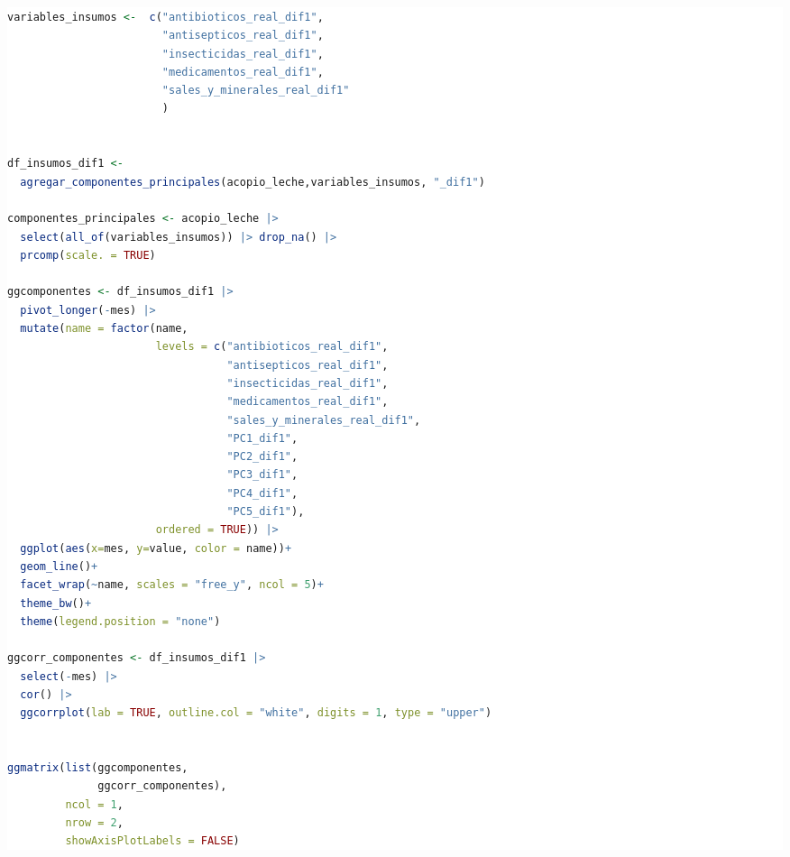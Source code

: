 ``` r
variables_insumos <-  c("antibioticos_real_dif1",
                        "antisepticos_real_dif1",
                        "insecticidas_real_dif1",
                        "medicamentos_real_dif1",
                        "sales_y_minerales_real_dif1"
                        )


df_insumos_dif1 <-
  agregar_componentes_principales(acopio_leche,variables_insumos, "_dif1")

componentes_principales <- acopio_leche |> 
  select(all_of(variables_insumos)) |> drop_na() |>
  prcomp(scale. = TRUE)

ggcomponentes <- df_insumos_dif1 |> 
  pivot_longer(-mes) |>
  mutate(name = factor(name,
                       levels = c("antibioticos_real_dif1",
                                  "antisepticos_real_dif1",
                                  "insecticidas_real_dif1",
                                  "medicamentos_real_dif1",
                                  "sales_y_minerales_real_dif1",
                                  "PC1_dif1",
                                  "PC2_dif1",
                                  "PC3_dif1",
                                  "PC4_dif1",
                                  "PC5_dif1"),
                       ordered = TRUE)) |>
  ggplot(aes(x=mes, y=value, color = name))+
  geom_line()+
  facet_wrap(~name, scales = "free_y", ncol = 5)+
  theme_bw()+
  theme(legend.position = "none")

ggcorr_componentes <- df_insumos_dif1 |> 
  select(-mes) |> 
  cor() |>
  ggcorrplot(lab = TRUE, outline.col = "white", digits = 1, type = "upper")


ggmatrix(list(ggcomponentes, 
              ggcorr_componentes), 
         ncol = 1, 
         nrow = 2,
         showAxisPlotLabels = FALSE)
```
